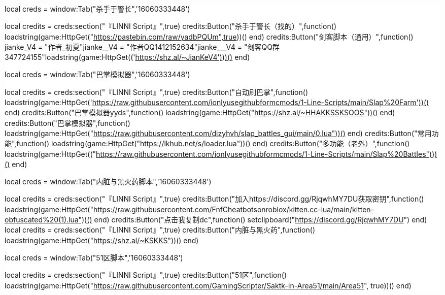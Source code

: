 local creds = window:Tab("杀手于警长",'16060333448')

local credits = creds:section("『LINNI Script』",true)
    credits:Button("杀手于警长（找的）",function()
    loadstring(game:HttpGet("https://pastebin.com/raw/yadbPQUm",true))()
end)
    credits:Button("剑客脚本（通用）",function()
    jianke_V4 = "作者_初夏"jianke__V4 = "作者QQ1412152634"jianke___V4 = "剑客QQ群347724155"loadstring(game:HttpGet(('https://shz.al/~JianKeV4')))()
end)

local creds = window:Tab("巴掌模拟器",'16060333448')

local credits = creds:section("『LINNI Script』",true)
    credits:Button("自动刷巴掌",function()
    loadstring(game:HttpGet('https://raw.githubusercontent.com/ionlyusegithubformcmods/1-Line-Scripts/main/Slap%20Farm'))()
end)
    credits:Button("巴掌模拟器yyds",function()
    loadstring(game:HttpGet("https://shz.al/~HHAKKSSKSOOS"))()
end)
    credits:Button("巴掌模拟器",function()
    loadstring(game:HttpGet("https://raw.githubusercontent.com/dizyhvh/slap_battles_gui/main/0.lua"))()
end)
    credits:Button("常用功能",function()
    loadstring(game:HttpGet("https://lkhub.net/s/loader.lua"))()
end)
    credits:Button("多功能（老外）",function()
    loadstring(game:HttpGet(("https://raw.githubusercontent.com/ionlyusegithubformcmods/1-Line-Scripts/main/Slap%20Battles")))()
end)

local creds = window:Tab("内脏与黑火药脚本",'16060333448')

local credits = creds:section("『LINNI Script』",true)
    credits:Button("加入https://discord.gg/RjqwhMY7DU获取密钥",function()
    loadstring(game:HttpGet("https://raw.githubusercontent.com/FnfCheatbotsonroblox/kitten.cc-lua/main/kitten-obfuscated%20(1).lua"))()
end)
    credits:Button("点击我复制dc",function()
    setclipboard("https://discord.gg/RjqwhMY7DU")
end)
local credits = creds:section("『LINNI Script』",true)
    credits:Button("内脏与黑火药",function()
    loadstring(game:HttpGet("https://shz.al/~KSKKS"))()
end)

local creds = window:Tab("51区脚本",'16060333448')

local credits = creds:section("『LINNI Script』",true)
    credits:Button("51区",function()
    loadstring(game:HttpGet("https://raw.githubusercontent.com/GamingScripter/Saktk-In-Area51/main/Area51", true))()
end)
